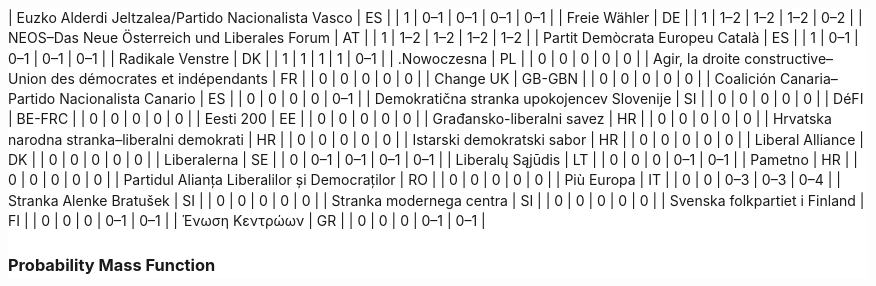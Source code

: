 | Euzko Alderdi Jeltzalea/Partido Nacionalista Vasco | ES | | 1 | 0–1 | 0–1 | 0–1 | 0–1 |
| Freie Wähler | DE | | 1 | 1–2 | 1–2 | 1–2 | 0–2 |
| NEOS–Das Neue Österreich und Liberales Forum | AT | | 1 | 1–2 | 1–2 | 1–2 | 1–2 |
| Partit Demòcrata Europeu Català | ES | | 1 | 0–1 | 0–1 | 0–1 | 0–1 |
| Radikale Venstre | DK | | 1 | 1 | 1 | 1 | 0–1 |
| .Nowoczesna | PL | | 0 | 0 | 0 | 0 | 0 |
| Agir, la droite constructive–Union des démocrates et indépendants | FR | | 0 | 0 | 0 | 0 | 0 |
| Change UK | GB-GBN | | 0 | 0 | 0 | 0 | 0 |
| Coalición Canaria–Partido Nacionalista Canario | ES | | 0 | 0 | 0 | 0 | 0–1 |
| Demokratična stranka upokojencev Slovenije | SI | | 0 | 0 | 0 | 0 | 0 |
| DéFI | BE-FRC | | 0 | 0 | 0 | 0 | 0 |
| Eesti 200 | EE | | 0 | 0 | 0 | 0 | 0 |
| Građansko-liberalni savez | HR | | 0 | 0 | 0 | 0 | 0 |
| Hrvatska narodna stranka–liberalni demokrati | HR | | 0 | 0 | 0 | 0 | 0 |
| Istarski demokratski sabor | HR | | 0 | 0 | 0 | 0 | 0 |
| Liberal Alliance | DK | | 0 | 0 | 0 | 0 | 0 |
| Liberalerna | SE | | 0 | 0–1 | 0–1 | 0–1 | 0–1 |
| Liberalų Sąjūdis | LT | | 0 | 0 | 0 | 0–1 | 0–1 |
| Pametno | HR | | 0 | 0 | 0 | 0 | 0 |
| Partidul Alianța Liberalilor și Democraților | RO | | 0 | 0 | 0 | 0 | 0 |
| Più Europa | IT | | 0 | 0 | 0–3 | 0–3 | 0–4 |
| Stranka Alenke Bratušek | SI | | 0 | 0 | 0 | 0 | 0 |
| Stranka modernega centra | SI | | 0 | 0 | 0 | 0 | 0 |
| Svenska folkpartiet i Finland | FI | | 0 | 0 | 0 | 0–1 | 0–1 |
| Ένωση Κεντρώων | GR | | 0 | 0 | 0 | 0–1 | 0–1 |

### Probability Mass Function
